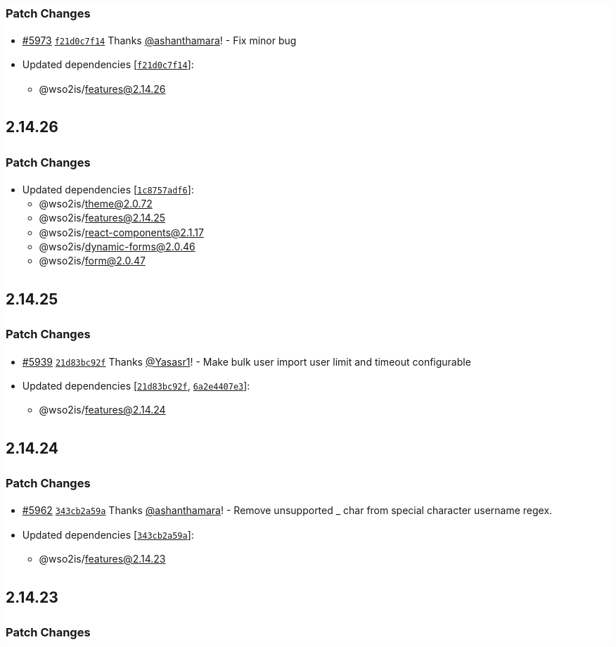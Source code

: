 ### Patch Changes

- [#5973](https://github.com/wso2/identity-apps/pull/5973) [`f21d0c7f14`](https://github.com/wso2/identity-apps/commit/f21d0c7f14fcdcfed978546da56cbe8f504a3198) Thanks [@ashanthamara](https://github.com/ashanthamara)! - Fix minor bug

- Updated dependencies [[`f21d0c7f14`](https://github.com/wso2/identity-apps/commit/f21d0c7f14fcdcfed978546da56cbe8f504a3198)]:
  - @wso2is/features@2.14.26

## 2.14.26

### Patch Changes

- Updated dependencies [[`1c8757adf6`](https://github.com/wso2/identity-apps/commit/1c8757adf6539b13621c656bb91ab7d8f56e0494)]:
  - @wso2is/theme@2.0.72
  - @wso2is/features@2.14.25
  - @wso2is/react-components@2.1.17
  - @wso2is/dynamic-forms@2.0.46
  - @wso2is/form@2.0.47

## 2.14.25

### Patch Changes

- [#5939](https://github.com/wso2/identity-apps/pull/5939) [`21d83bc92f`](https://github.com/wso2/identity-apps/commit/21d83bc92fc8ffae606aabd2398bc68c0ba3c60d) Thanks [@Yasasr1](https://github.com/Yasasr1)! - Make bulk user import user limit and timeout configurable

- Updated dependencies [[`21d83bc92f`](https://github.com/wso2/identity-apps/commit/21d83bc92fc8ffae606aabd2398bc68c0ba3c60d), [`6a2e4407e3`](https://github.com/wso2/identity-apps/commit/6a2e4407e3d62f9998ff531534d81353bf39f782)]:
  - @wso2is/features@2.14.24

## 2.14.24

### Patch Changes

- [#5962](https://github.com/wso2/identity-apps/pull/5962) [`343cb2a59a`](https://github.com/wso2/identity-apps/commit/343cb2a59a9b2190ab35c28aa311999070a38360) Thanks [@ashanthamara](https://github.com/ashanthamara)! - Remove unsupported \_ char from special character username regex.

- Updated dependencies [[`343cb2a59a`](https://github.com/wso2/identity-apps/commit/343cb2a59a9b2190ab35c28aa311999070a38360)]:
  - @wso2is/features@2.14.23

## 2.14.23

### Patch Changes
